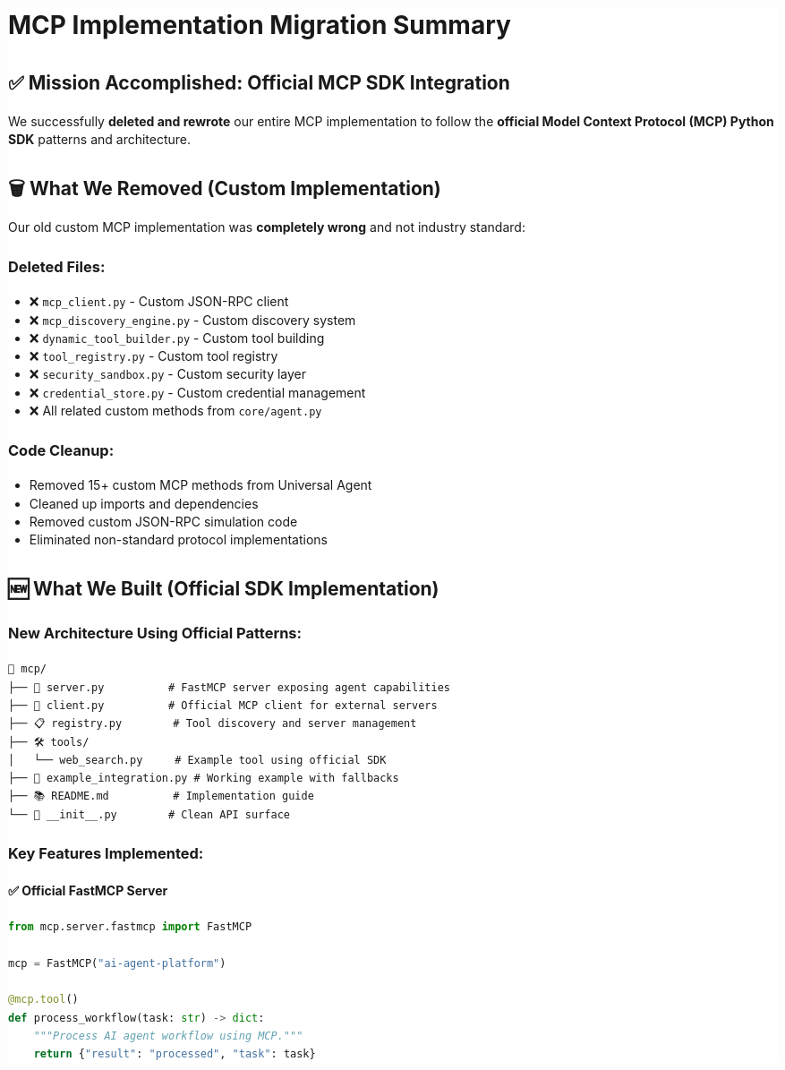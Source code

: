 # MCP Implementation Migration Summary

## ✅ **Mission Accomplished: Official MCP SDK Integration**

We successfully **deleted and rewrote** our entire MCP implementation to follow the **official Model Context Protocol (MCP) Python SDK** patterns and architecture.

## 🗑️ **What We Removed (Custom Implementation)**

Our old custom MCP implementation was **completely wrong** and not industry standard:

### Deleted Files:
- ❌ `mcp_client.py` - Custom JSON-RPC client
- ❌ `mcp_discovery_engine.py` - Custom discovery system  
- ❌ `dynamic_tool_builder.py` - Custom tool building
- ❌ `tool_registry.py` - Custom tool registry
- ❌ `security_sandbox.py` - Custom security layer
- ❌ `credential_store.py` - Custom credential management
- ❌ All related custom methods from `core/agent.py`

### Code Cleanup:
- Removed 15+ custom MCP methods from Universal Agent
- Cleaned up imports and dependencies
- Removed custom JSON-RPC simulation code
- Eliminated non-standard protocol implementations

## 🆕 **What We Built (Official SDK Implementation)**

### New Architecture Using Official Patterns:

```
📁 mcp/
├── 🔧 server.py          # FastMCP server exposing agent capabilities
├── 📡 client.py          # Official MCP client for external servers  
├── 📋 registry.py        # Tool discovery and server management
├── 🛠️ tools/
│   └── web_search.py     # Example tool using official SDK
├── 📝 example_integration.py # Working example with fallbacks
├── 📚 README.md          # Implementation guide
└── 🎯 __init__.py        # Clean API surface
```

### Key Features Implemented:

#### ✅ **Official FastMCP Server**
```python
from mcp.server.fastmcp import FastMCP

mcp = FastMCP("ai-agent-platform")

@mcp.tool()
def process_workflow(task: str) -> dict:
    """Process AI agent workflow using MCP."""
    return {"result": "processed", "task": task}
```
